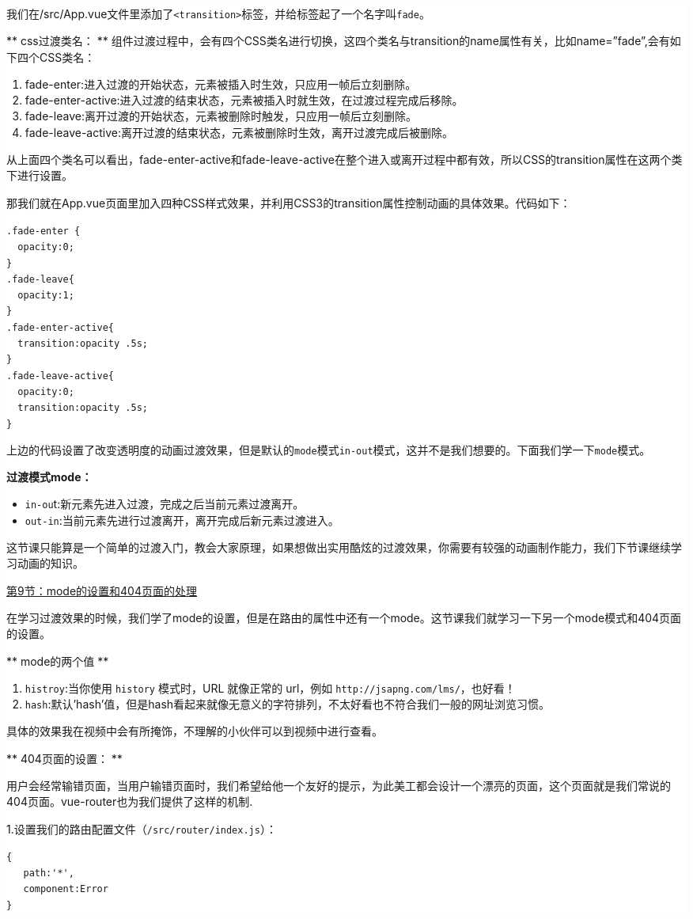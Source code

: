 我们在/src/App.vue文件里添加了`<transition>`标签，并给标签起了一个名字叫`fade`。

** css过渡类名： ** 组件过渡过程中，会有四个CSS类名进行切换，这四个类名与transition的name属性有关，比如name=”fade”,会有如下四个CSS类名：

1. fade-enter:进入过渡的开始状态，元素被插入时生效，只应用一帧后立刻删除。
2. fade-enter-active:进入过渡的结束状态，元素被插入时就生效，在过渡过程完成后移除。
3. fade-leave:离开过渡的开始状态，元素被删除时触发，只应用一帧后立刻删除。
4. fade-leave-active:离开过渡的结束状态，元素被删除时生效，离开过渡完成后被删除。

从上面四个类名可以看出，fade-enter-active和fade-leave-active在整个进入或离开过程中都有效，所以CSS的transition属性在这两个类下进行设置。

那我们就在App.vue页面里加入四种CSS样式效果，并利用CSS3的transition属性控制动画的具体效果。代码如下：

```
.fade-enter {
  opacity:0;
}
.fade-leave{
  opacity:1;
}
.fade-enter-active{
  transition:opacity .5s;
}
.fade-leave-active{
  opacity:0;
  transition:opacity .5s;
}
```

上边的代码设置了改变透明度的动画过渡效果，但是默认的`mode`模式`in-out`模式，这并不是我们想要的。下面我们学一下`mode`模式。

**过渡模式mode：**

- `in-ou`t:新元素先进入过渡，完成之后当前元素过渡离开。
- `out-in`:当前元素先进行过渡离开，离开完成后新元素过渡进入。

这节课只能算是一个简单的过渡入门，教会大家原理，如果想做出实用酷炫的过渡效果，你需要有较强的动画制作能力，我们下节课继续学习动画的知识。

[第9节：mode的设置和404页面的处理](https://jspang.com/detailed?id=25#toc29)

在学习过渡效果的时候，我们学了mode的设置，但是在路由的属性中还有一个mode。这节课我们就学习一下另一个mode模式和404页面的设置。

<iframe frameborder="0" width="100%" src="https://v.qq.com/iframe/player.html?vid=z0398gju4mp&amp;tiny=0&amp;auto=0" allowfullscreen="" style="box-sizing: border-box; height: 34rem; border: 1px solid rgb(61, 61, 61); border-radius: 8px;"></iframe>

** mode的两个值 **

1. `histroy`:当你使用 `history` 模式时，URL 就像正常的 url，例如 `http://jsapng.com/lms/`，也好看！
2. `hash`:默认’hash’值，但是hash看起来就像无意义的字符排列，不太好看也不符合我们一般的网址浏览习惯。

具体的效果我在视频中会有所掩饰，不理解的小伙伴可以到视频中进行查看。

** 404页面的设置： **

用户会经常输错页面，当用户输错页面时，我们希望给他一个友好的提示，为此美工都会设计一个漂亮的页面，这个页面就是我们常说的404页面。vue-router也为我们提供了这样的机制.

1.设置我们的路由配置文件（`/src/router/index.js`）：

```
{
   path:'*',
   component:Error
}
```
